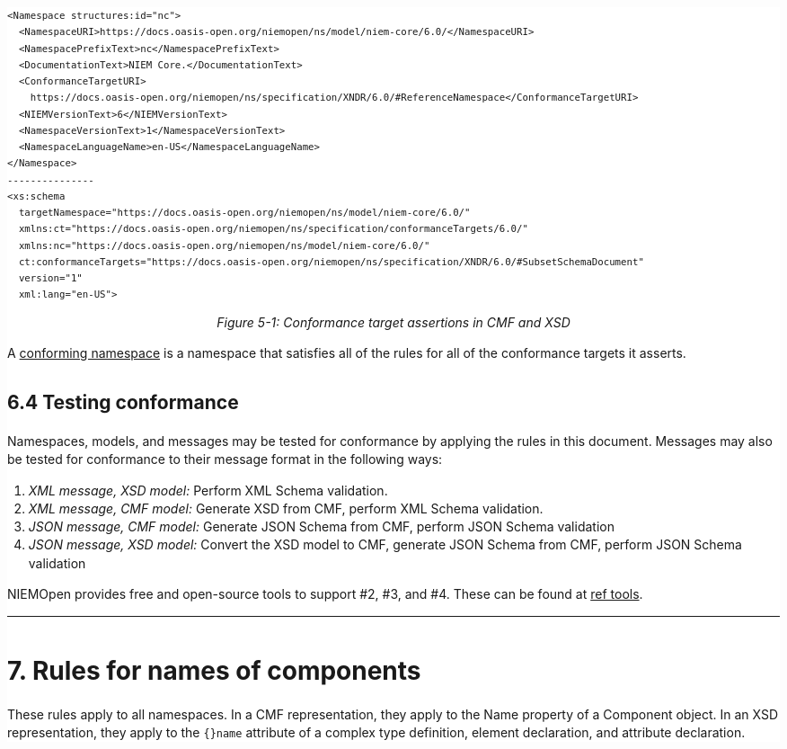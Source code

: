 <div style="font-size:90%;">

```
<Namespace structures:id="nc">
  <NamespaceURI>https://docs.oasis-open.org/niemopen/ns/model/niem-core/6.0/</NamespaceURI>
  <NamespacePrefixText>nc</NamespacePrefixText>
  <DocumentationText>NIEM Core.</DocumentationText>
  <ConformanceTargetURI>
    https://docs.oasis-open.org/niemopen/ns/specification/XNDR/6.0/#ReferenceNamespace</ConformanceTargetURI>
  <NIEMVersionText>6</NIEMVersionText>
  <NamespaceVersionText>1</NamespaceVersionText>
  <NamespaceLanguageName>en-US</NamespaceLanguageName>
</Namespace>
---------------
<xs:schema
  targetNamespace="https://docs.oasis-open.org/niemopen/ns/model/niem-core/6.0/"
  xmlns:ct="https://docs.oasis-open.org/niemopen/ns/specification/conformanceTargets/6.0/"
  xmlns:nc="https://docs.oasis-open.org/niemopen/ns/model/niem-core/6.0/"
  ct:conformanceTargets="https://docs.oasis-open.org/niemopen/ns/specification/XNDR/6.0/#SubsetSchemaDocument"
  version="1"
  xml:lang="en-US">
```

</div>
<center><i><a name="fig5-1"></a>Figure 5-1: Conformance target assertions in CMF and XSD</i></center><p/>

A [conforming namespace](#defined) is a namespace that satisfies all of the rules for all of the conformance targets it asserts.

## 6.4 Testing conformance

Namespaces, models, and messages may be tested for conformance by applying the rules in this document.  Messages may also be tested for conformance to their message format in the following ways:

1. *XML message, XSD model:* Perform XML Schema validation.
2. *XML message, CMF model:* Generate XSD from CMF, perform XML Schema validation.
3. *JSON message, CMF model:* Generate JSON Schema from CMF, perform JSON Schema validation
4. *JSON message, XSD model:* Convert the XSD model to CMF, generate JSON Schema from CMF, perform JSON Schema validation

NIEMOpen provides free and open-source tools to support #2, #3, and #4. These can be found at [ref tools]().

-------

# 7. Rules for names of components

These rules apply to all namespaces.  In a CMF representation, they apply to the Name property of a Component object.  In an XSD representation, they apply to the `{}name` attribute of a complex type definition, element declaration, and attribute declaration.
